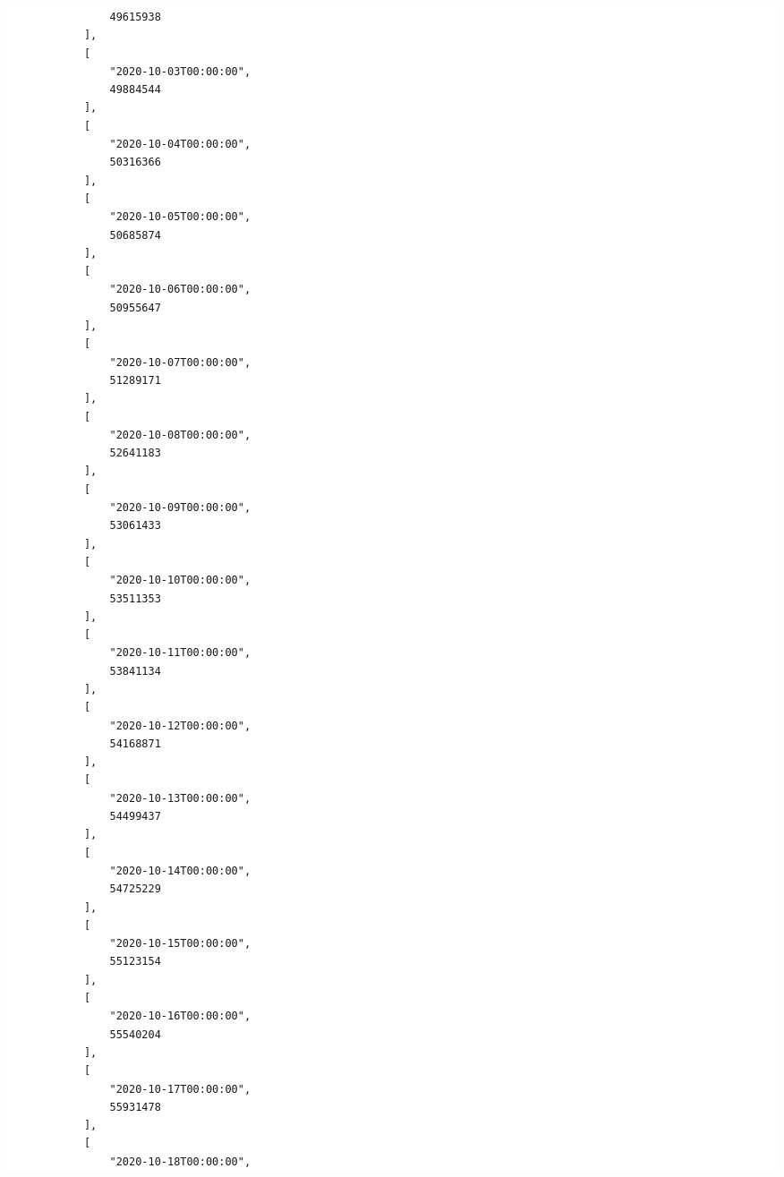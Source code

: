                     49615938
                ],
                [
                    "2020-10-03T00:00:00",
                    49884544
                ],
                [
                    "2020-10-04T00:00:00",
                    50316366
                ],
                [
                    "2020-10-05T00:00:00",
                    50685874
                ],
                [
                    "2020-10-06T00:00:00",
                    50955647
                ],
                [
                    "2020-10-07T00:00:00",
                    51289171
                ],
                [
                    "2020-10-08T00:00:00",
                    52641183
                ],
                [
                    "2020-10-09T00:00:00",
                    53061433
                ],
                [
                    "2020-10-10T00:00:00",
                    53511353
                ],
                [
                    "2020-10-11T00:00:00",
                    53841134
                ],
                [
                    "2020-10-12T00:00:00",
                    54168871
                ],
                [
                    "2020-10-13T00:00:00",
                    54499437
                ],
                [
                    "2020-10-14T00:00:00",
                    54725229
                ],
                [
                    "2020-10-15T00:00:00",
                    55123154
                ],
                [
                    "2020-10-16T00:00:00",
                    55540204
                ],
                [
                    "2020-10-17T00:00:00",
                    55931478
                ],
                [
                    "2020-10-18T00:00:00",